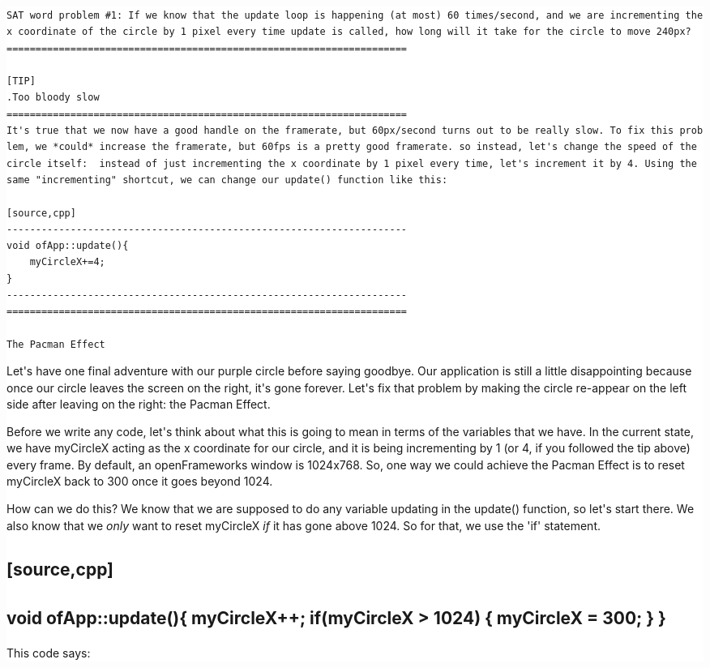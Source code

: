 ~~~~~~~~~~~~~~~
SAT word problem #1: If we know that the update loop is happening (at most) 60 times/second, and we are incrementing the x coordinate of the circle by 1 pixel every time update is called, how long will it take for the circle to move 240px?
=====================================================================

[TIP]
.Too bloody slow
=====================================================================
It's true that we now have a good handle on the framerate, but 60px/second turns out to be really slow. To fix this problem, we *could* increase the framerate, but 60fps is a pretty good framerate. so instead, let's change the speed of the circle itself:  instead of just incrementing the x coordinate by 1 pixel every time, let's increment it by 4. Using the same "incrementing" shortcut, we can change our update() function like this:

[source,cpp]
---------------------------------------------------------------------
void ofApp::update(){
    myCircleX+=4;
}
---------------------------------------------------------------------
=====================================================================

The Pacman Effect
~~~~~~~~~~~~~~~~~

Let's have one final adventure with our purple circle before saying goodbye. Our application is still a little disappointing because once our circle leaves the screen on the right, it's gone forever. Let's fix that problem by making the circle re-appear on the left side after leaving on the right: the Pacman Effect.

Before we write any code, let's think about what this is going to mean in terms of the variables that we have. In the current state, we have myCircleX acting as the x coordinate for our circle, and it is being incrementing by 1 (or 4, if you followed the tip above) every frame. By default, an openFrameworks window is 1024x768. So, one way we could achieve the Pacman Effect is to reset myCircleX back to 300 once it goes beyond 1024.

How can we do this? We know that we are supposed to do any variable updating in the update() function, so let's start there. We also know that we *only* want to reset myCircleX *if* it has gone above 1024. So for that, we use the 'if' statement.

[source,cpp]
---------------------------------------------------------------------
void ofApp::update(){
    myCircleX++;
    if(myCircleX > 1024)
    {
        myCircleX = 300;
    }
}
---------------------------------------------------------------------
This code says:
